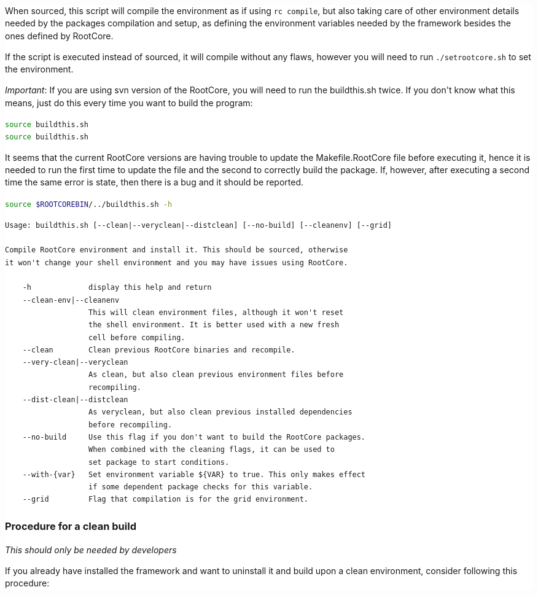 When sourced, this script will compile the environment as if using `rc compile`, but also taking care of other environment details needed by the packages compilation and setup, as defining the environment variables needed by the framework besides the ones defined by RootCore.

If the script is executed instead of sourced, it will compile without any flaws, however you will need to run `./setrootcore.sh` to set the environment.

*Important*: If you are using svn version of the RootCore, you will need to run the buildthis.sh twice. If you don't know what this means, just do this every time you want to build the program:

```bash
source buildthis.sh
source buildthis.sh
```

It seems that the current RootCore versions are having trouble to update the Makefile.RootCore file before executing it, hence it is needed to run the first time to update the file and the second to correctly build the package. If, however, after executing a second time the same error is state, then there is a bug and it should be reported.


```bash
source $ROOTCOREBIN/../buildthis.sh -h
```

    Usage: buildthis.sh [--clean|--veryclean|--distclean] [--no-build] [--cleanenv] [--grid]
    
    Compile RootCore environment and install it. This should be sourced, otherwise
    it won't change your shell environment and you may have issues using RootCore.
    
        -h             display this help and return
        --clean-env|--cleanenv
                       This will clean environment files, although it won't reset
                       the shell environment. It is better used with a new fresh
                       cell before compiling.
        --clean        Clean previous RootCore binaries and recompile.
        --very-clean|--veryclean    
                       As clean, but also clean previous environment files before
                       recompiling.
        --dist-clean|--distclean    
                       As veryclean, but also clean previous installed dependencies
                       before recompiling.
        --no-build     Use this flag if you don't want to build the RootCore packages.
                       When combined with the cleaning flags, it can be used to
                       set package to start conditions.
        --with-{var}   Set environment variable ${VAR} to true. This only makes effect
                       if some dependent package checks for this variable.
        --grid         Flag that compilation is for the grid environment. 


### Procedure for a clean build

*This should only be needed by developers*

If you already have installed the framework and want to uninstall it and build upon a clean environment, consider following this procedure:
